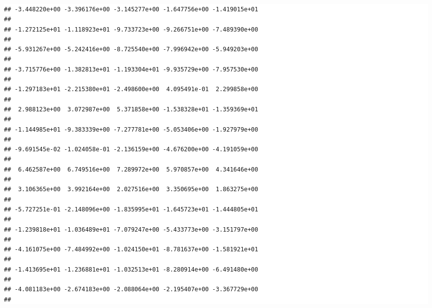     ## -3.448220e+00 -3.396176e+00 -3.145277e+00 -1.647756e+00 -1.419015e+01 
    ##                                                                       
    ## -1.272125e+01 -1.118923e+01 -9.733723e+00 -9.266751e+00 -7.489390e+00 
    ##                                                                       
    ## -5.931267e+00 -5.242416e+00 -8.725540e+00 -7.996942e+00 -5.949203e+00 
    ##                                                                       
    ## -3.715776e+00 -1.382813e+01 -1.193304e+01 -9.935729e+00 -7.957530e+00 
    ##                                                                       
    ## -1.297183e+01 -2.215380e+01 -2.498600e+00  4.095491e-01  2.299858e+00 
    ##                                                                       
    ##  2.988123e+00  3.072987e+00  5.371858e+00 -1.538328e+01 -1.359369e+01 
    ##                                                                       
    ## -1.144985e+01 -9.383339e+00 -7.277781e+00 -5.053406e+00 -1.927979e+00 
    ##                                                                       
    ## -9.691545e-02 -1.024058e-01 -2.136159e+00 -4.676200e+00 -4.191059e+00 
    ##                                                                       
    ##  6.462587e+00  6.749516e+00  7.289972e+00  5.970857e+00  4.341646e+00 
    ##                                                                       
    ##  3.106365e+00  3.992164e+00  2.027516e+00  3.350695e+00  1.863275e+00 
    ##                                                                       
    ## -5.727251e-01 -2.148096e+00 -1.835995e+01 -1.645723e+01 -1.444805e+01 
    ##                                                                       
    ## -1.239818e+01 -1.036489e+01 -7.079247e+00 -5.433773e+00 -3.151797e+00 
    ##                                                                       
    ## -4.161075e+00 -7.484992e+00 -1.024150e+01 -8.781637e+00 -1.581921e+01 
    ##                                                                       
    ## -1.413695e+01 -1.236881e+01 -1.032513e+01 -8.280914e+00 -6.491480e+00 
    ##                                                                       
    ## -4.081183e+00 -2.674183e+00 -2.088064e+00 -2.195407e+00 -3.367729e+00 
    ##                                                                       